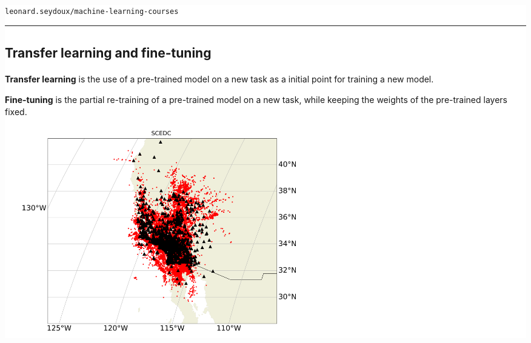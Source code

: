 `leonard.seydoux/machine-learning-courses`

</p>

</div>

---

## Transfer learning and fine-tuning

<div style="flex-basis: 50%;">

__Transfer learning__ is the use of a pre-trained model on a new task as a initial point for training a new model.

__Fine-tuning__ is the partial re-training of a pre-trained model on a new task, while keeping the weights of the pre-trained layers fixed.

</div>
<div style="flex-basis: 40%;">

<img src="images/examples/scedc_mapplot.png" width=60%/>